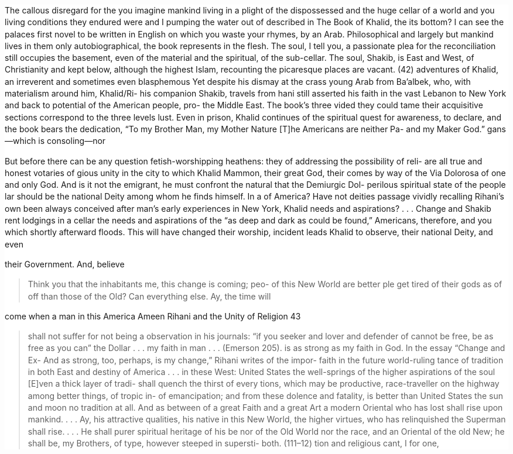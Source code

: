 The callous disregard for the             you imagine mankind living in a
plight of the dispossessed and the           huge cellar of a world and you
living conditions they endured were          and I pumping the water out of
described in The Book of Khalid, the         its bottom? I can see the palaces
first novel to be written in English         on which you waste your rhymes,
by an Arab. Philosophical and largely        but mankind lives in them only
autobiographical, the book represents        in the flesh. The soul, I tell you,
a passionate plea for the reconciliation     still occupies the basement, even
of the material and the spiritual, of        the sub-cellar. The soul, Shakib, is
East and West, of Christianity and           kept below, although the highest
Islam, recounting the picaresque             places are vacant. (42)
adventures of Khalid, an irreverent
and sometimes even blasphemous                Yet despite his dismay at the crass
young Arab from Ba’albek, who, with        materialism around him, Khalid/Ri-
his companion Shakib, travels from         hani still asserted his faith in the vast
Lebanon to New York and back to            potential of the American people, pro-
the Middle East. The book’s three          vided they could tame their acquisitive
sections correspond to the three levels    lust. Even in prison, Khalid continues
of the spiritual quest for awareness,      to declare,
and the book bears the dedication, “To
my Brother Man, my Mother Nature             [T]he Americans are neither Pa-
and my Maker God.”                           gans—which is consoling—nor

But before there can be any question      fetish-worshipping heathens: they
of addressing the possibility of reli-       are all true and honest votaries of
gious unity in the city to which Khalid      Mammon, their great God, their
comes by way of the Via Dolorosa of          one and only God. And is it not
the emigrant, he must confront the           natural that the Demiurgic Dol-
perilous spiritual state of the people       lar should be the national Deity
among whom he finds himself. In a            of America? Have not deities
passage vividly recalling Rihani’s own       been always conceived after man’s
early experiences in New York, Khalid        needs and aspirations? . . . Change
and Shakib rent lodgings in a cellar         the needs and aspirations of the
“as deep and dark as could be found,”        Americans, therefore, and you
which shortly afterward floods. This         will have changed their worship,
incident leads Khalid to observe,            their national Deity, and even

their Government. And, believe
> Think you that the inhabitants             me, this change is coming; peo-
> of this New World are better               ple get tired of their gods as of
off than those of the Old? Can             everything else. Ay, the time will

come when a man in this America
Ameen Rihani and the Unity of Religion                     43

> shall not suffer for not being a         observation in his journals: “if you
> seeker and lover and defender of         cannot be free, be as free as you can”
> the Dollar . . . my faith in man . . .   (Emerson 205).
> is as strong as my faith in God.            In the essay “Change and Ex-
> And as strong, too, perhaps, is my       change,” Rihani writes of the impor-
> faith in the future world-ruling         tance of tradition in both East and
> destiny of America . . . in these        West:
> United States the well-springs of
> the higher aspirations of the soul         [E]ven a thick layer of tradi-
> shall quench the thirst of every           tions, which may be productive,
> race-traveller on the highway              among better things, of tropic in-
> of emancipation; and from these            dolence and fatality, is better than
> United States the sun and moon             no tradition at all. And as between
> of a great Faith and a great Art           a modern Oriental who has lost
> shall rise upon mankind. . . . Ay,         his attractive qualities, his native
> in this New World, the higher              virtues, who has relinquished the
> Superman shall rise. . . . He shall        purer spiritual heritage of his
> be nor of the Old World nor the            race, and an Oriental of the old
> New; he shall be, my Brothers, of          type, however steeped in supersti-
both. (111–12)                             tion and religious cant, I for one,
